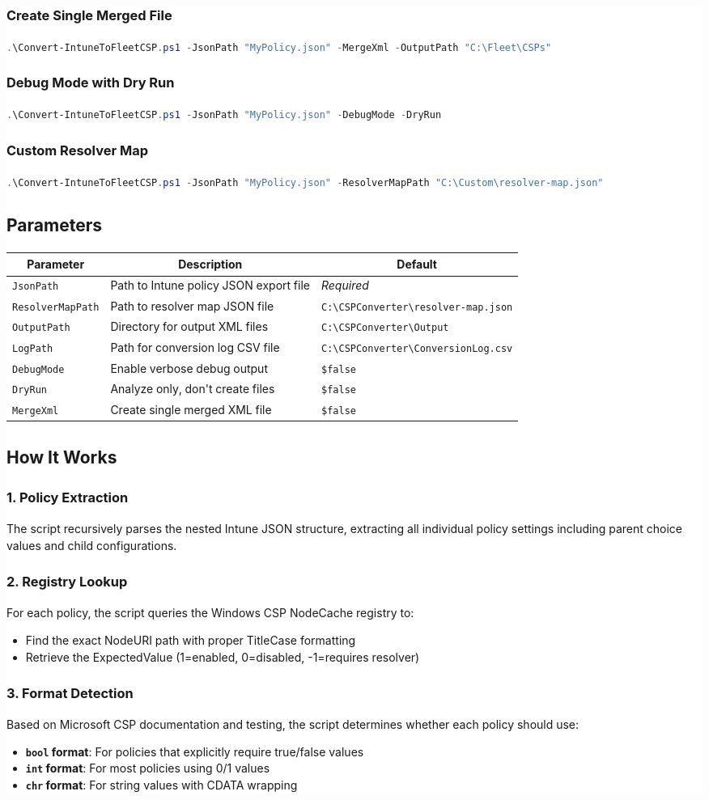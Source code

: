 ### Create Single Merged File
```powershell
.\Convert-IntuneToFleetCSP.ps1 -JsonPath "MyPolicy.json" -MergeXml -OutputPath "C:\Fleet\CSPs"
```

### Debug Mode with Dry Run
```powershell
.\Convert-IntuneToFleetCSP.ps1 -JsonPath "MyPolicy.json" -DebugMode -DryRun
```

### Custom Resolver Map
```powershell
.\Convert-IntuneToFleetCSP.ps1 -JsonPath "MyPolicy.json" -ResolverMapPath "C:\Custom\resolver-map.json"
```

## Parameters

| Parameter | Description | Default |
|-----------|-------------|---------|
| `JsonPath` | Path to Intune policy JSON export file | *Required* |
| `ResolverMapPath` | Path to resolver map JSON file | `C:\CSPConverter\resolver-map.json` |
| `OutputPath` | Directory for output XML files | `C:\CSPConverter\Output` |
| `LogPath` | Path for conversion log CSV file | `C:\CSPConverter\ConversionLog.csv` |
| `DebugMode` | Enable verbose debug output | `$false` |
| `DryRun` | Analyze only, don't create files | `$false` |
| `MergeXml` | Create single merged XML file | `$false` |

## How It Works

### 1. Policy Extraction
The script recursively parses the nested Intune JSON structure, extracting all individual policy settings including parent choice values and child configurations.

### 2. Registry Lookup
For each policy, the script queries the Windows CSP NodeCache registry to:
- Find the exact NodeURI path with proper TitleCase formatting
- Retrieve the ExpectedValue (1=enabled, 0=disabled, -1=requires resolver)

### 3. Format Detection
Based on Microsoft CSP documentation and testing, the script determines whether each policy should use:
- **`bool` format**: For policies that explicitly require true/false values
- **`int` format**: For most policies using 0/1 values  
- **`chr` format**: For string values with CDATA wrapping
